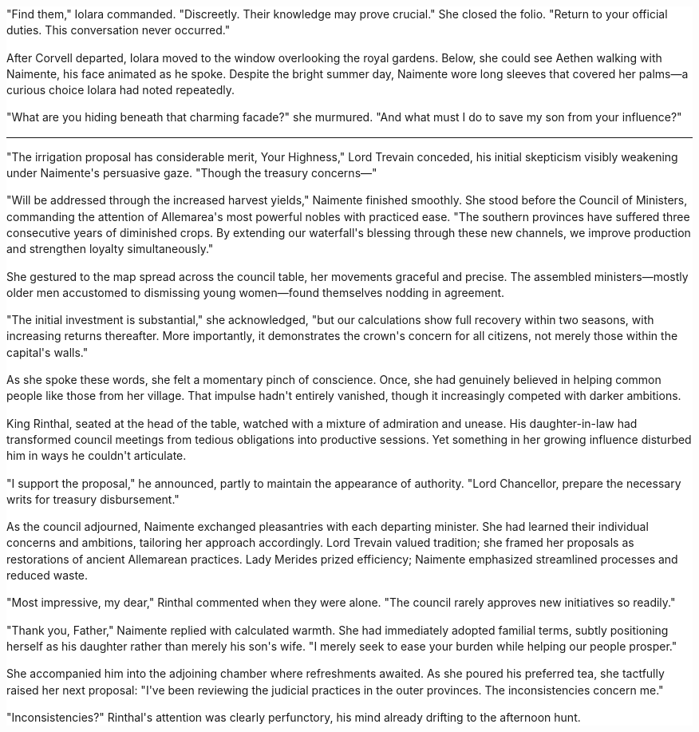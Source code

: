 "Find them," Iolara commanded. "Discreetly. Their knowledge may prove crucial." She closed the folio. "Return to your official duties. This conversation never occurred."

After Corvell departed, Iolara moved to the window overlooking the royal gardens. Below, she could see Aethen walking with Naimente, his face animated as he spoke. Despite the bright summer day, Naimente wore long sleeves that covered her palms—a curious choice Iolara had noted repeatedly.

"What are you hiding beneath that charming facade?" she murmured. "And what must I do to save my son from your influence?"

* * *

"The irrigation proposal has considerable merit, Your Highness," Lord Trevain conceded, his initial skepticism visibly weakening under Naimente's persuasive gaze. "Though the treasury concerns—"

"Will be addressed through the increased harvest yields," Naimente finished smoothly. She stood before the Council of Ministers, commanding the attention of Allemarea's most powerful nobles with practiced ease. "The southern provinces have suffered three consecutive years of diminished crops. By extending our waterfall's blessing through these new channels, we improve production and strengthen loyalty simultaneously."

She gestured to the map spread across the council table, her movements graceful and precise. The assembled ministers—mostly older men accustomed to dismissing young women—found themselves nodding in agreement.

"The initial investment is substantial," she acknowledged, "but our calculations show full recovery within two seasons, with increasing returns thereafter. More importantly, it demonstrates the crown's concern for all citizens, not merely those within the capital's walls."

As she spoke these words, she felt a momentary pinch of conscience. Once, she had genuinely believed in helping common people like those from her village. That impulse hadn't entirely vanished, though it increasingly competed with darker ambitions.

King Rinthal, seated at the head of the table, watched with a mixture of admiration and unease. His daughter-in-law had transformed council meetings from tedious obligations into productive sessions. Yet something in her growing influence disturbed him in ways he couldn't articulate.

"I support the proposal," he announced, partly to maintain the appearance of authority. "Lord Chancellor, prepare the necessary writs for treasury disbursement."

As the council adjourned, Naimente exchanged pleasantries with each departing minister. She had learned their individual concerns and ambitions, tailoring her approach accordingly. Lord Trevain valued tradition; she framed her proposals as restorations of ancient Allemarean practices. Lady Merides prized efficiency; Naimente emphasized streamlined processes and reduced waste.

"Most impressive, my dear," Rinthal commented when they were alone. "The council rarely approves new initiatives so readily."

"Thank you, Father," Naimente replied with calculated warmth. She had immediately adopted familial terms, subtly positioning herself as his daughter rather than merely his son's wife. "I merely seek to ease your burden while helping our people prosper."

She accompanied him into the adjoining chamber where refreshments awaited. As she poured his preferred tea, she tactfully raised her next proposal: "I've been reviewing the judicial practices in the outer provinces. The inconsistencies concern me."

"Inconsistencies?" Rinthal's attention was clearly perfunctory, his mind already drifting to the afternoon hunt.
